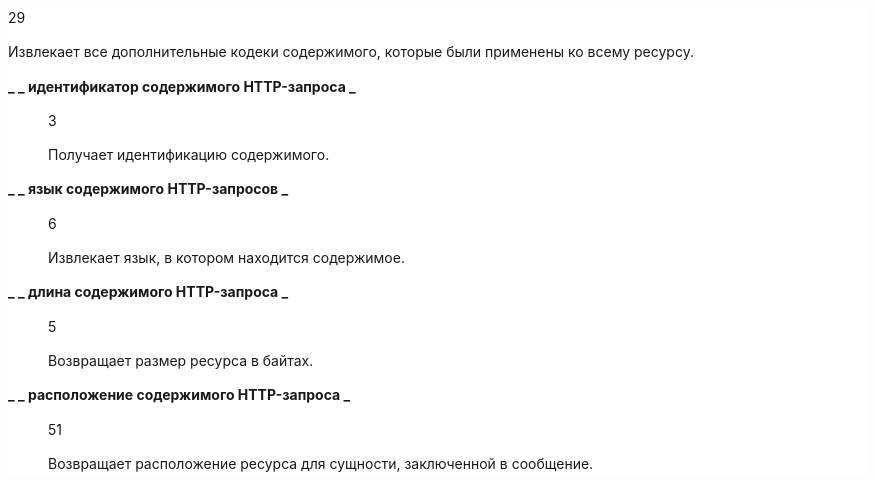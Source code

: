 29
</dt> <dt>



Извлекает все дополнительные кодеки содержимого, которые были применены ко всему ресурсу.


</dt> </dl> </dd> <dt>

<span id="HTTP_QUERY_CONTENT_ID"></span><span id="http_query_content_id"></span>**\_ \_ идентификатор содержимого HTTP-запроса \_**
</dt> <dd> <dl> <dt>

3
</dt> <dt>



Получает идентификацию содержимого.


</dt> </dl> </dd> <dt>

<span id="HTTP_QUERY_CONTENT_LANGUAGE"></span><span id="http_query_content_language"></span>**\_ \_ язык содержимого HTTP-запросов \_**
</dt> <dd> <dl> <dt>

6
</dt> <dt>



Извлекает язык, в котором находится содержимое.


</dt> </dl> </dd> <dt>

<span id="HTTP_QUERY_CONTENT_LENGTH"></span><span id="http_query_content_length"></span>**\_ \_ длина содержимого HTTP-запроса \_**
</dt> <dd> <dl> <dt>

5
</dt> <dt>



Возвращает размер ресурса в байтах.


</dt> </dl> </dd> <dt>

<span id="HTTP_QUERY_CONTENT_LOCATION"></span><span id="http_query_content_location"></span>**\_ \_ расположение содержимого HTTP-запроса \_**
</dt> <dd> <dl> <dt>

51
</dt> <dt>



Возвращает расположение ресурса для сущности, заключенной в сообщение.


</dt> </dl> </dd> <dt>

